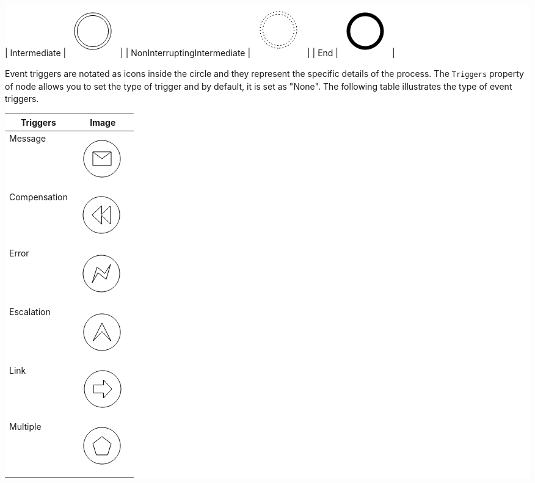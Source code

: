 | Intermediate | ![](Shapes_images/Shapes_img15.png) |
| NonInterruptingIntermediate | ![](Shapes_images/Shapes_img16.png) |
| End | ![](Shapes_images/Shapes_img17.png) |

Event triggers are notated as icons inside the circle and they represent the specific details of the process. The `Triggers` property of node allows you to set the type of trigger and by default, it is set as "None". The following table illustrates the type of event triggers.

| Triggers | Image |
|---|---|
| Message | ![](Shapes_images/Shapes_img18.png) |
| Compensation | ![](Shapes_images/Shapes_img19.png) |
| Error | ![](Shapes_images/Shapes_img20.png) |
| Escalation | ![](Shapes_images/Shapes_img21.png) |
| Link | ![](Shapes_images/Shapes_img22.png) |
| Multiple | ![](Shapes_images/Shapes_img23.png) |